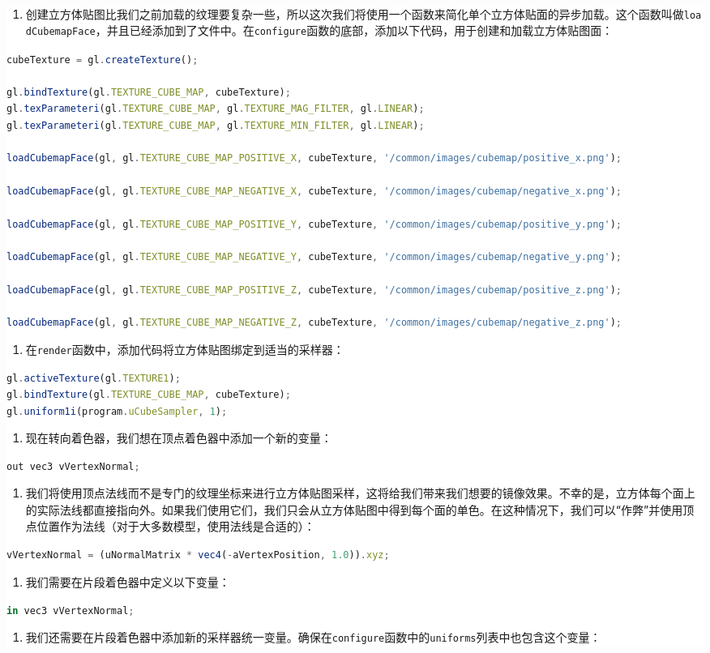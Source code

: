 1.  创建立方体贴图比我们之前加载的纹理要复杂一些，所以这次我们将使用一个函数来简化单个立方体贴面的异步加载。这个函数叫做`loadCubemapFace`，并且已经添加到了文件中。在`configure`函数的底部，添加以下代码，用于创建和加载立方体贴图面：

```js
cubeTexture = gl.createTexture();

gl.bindTexture(gl.TEXTURE_CUBE_MAP, cubeTexture);
gl.texParameteri(gl.TEXTURE_CUBE_MAP, gl.TEXTURE_MAG_FILTER, gl.LINEAR);
gl.texParameteri(gl.TEXTURE_CUBE_MAP, gl.TEXTURE_MIN_FILTER, gl.LINEAR);

loadCubemapFace(gl, gl.TEXTURE_CUBE_MAP_POSITIVE_X, cubeTexture, '/common/images/cubemap/positive_x.png');

loadCubemapFace(gl, gl.TEXTURE_CUBE_MAP_NEGATIVE_X, cubeTexture, '/common/images/cubemap/negative_x.png');

loadCubemapFace(gl, gl.TEXTURE_CUBE_MAP_POSITIVE_Y, cubeTexture, '/common/images/cubemap/positive_y.png');

loadCubemapFace(gl, gl.TEXTURE_CUBE_MAP_NEGATIVE_Y, cubeTexture, '/common/images/cubemap/negative_y.png');

loadCubemapFace(gl, gl.TEXTURE_CUBE_MAP_POSITIVE_Z, cubeTexture, '/common/images/cubemap/positive_z.png');

loadCubemapFace(gl, gl.TEXTURE_CUBE_MAP_NEGATIVE_Z, cubeTexture, '/common/images/cubemap/negative_z.png');
```

1.  在`render`函数中，添加代码将立方体贴图绑定到适当的采样器：

```js
gl.activeTexture(gl.TEXTURE1);
gl.bindTexture(gl.TEXTURE_CUBE_MAP, cubeTexture);
gl.uniform1i(program.uCubeSampler, 1);
```

1.  现在转向着色器，我们想在顶点着色器中添加一个新的变量：

```js
out vec3 vVertexNormal;
```

1.  我们将使用顶点法线而不是专门的纹理坐标来进行立方体贴图采样，这将给我们带来我们想要的镜像效果。不幸的是，立方体每个面上的实际法线都直接指向外。如果我们使用它们，我们只会从立方体贴图中得到每个面的单色。在这种情况下，我们可以“作弊”并使用顶点位置作为法线（对于大多数模型，使用法线是合适的）：

```js
vVertexNormal = (uNormalMatrix * vec4(-aVertexPosition, 1.0)).xyz;
```

1.  我们需要在片段着色器中定义以下变量：

```js
in vec3 vVertexNormal;
```

1.  我们还需要在片段着色器中添加新的采样器统一变量。确保在`configure`函数中的`uniforms`列表中也包含这个变量：
